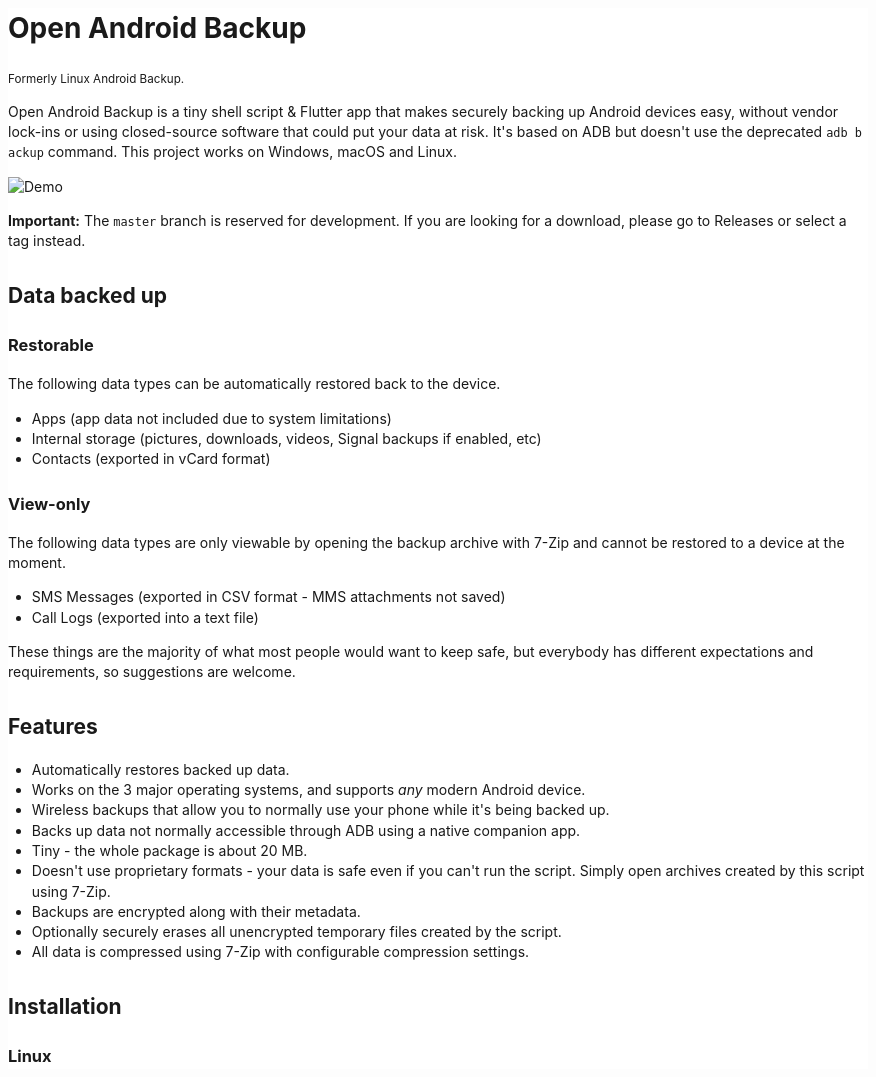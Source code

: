 # Open Android Backup

<small>Formerly Linux Android Backup.</small>

Open Android Backup is a tiny shell script & Flutter app that makes securely backing up Android devices easy, without vendor lock-ins or using closed-source software that could put your data at risk. It's based on ADB but doesn't use the deprecated `adb backup` command. This project works on Windows, macOS and Linux.

![Demo](https://github.com/mrrfv/open-android-backup/raw/c86602f9e5dbc501e0eacc43fe781c352998e712/.github/images/demo.gif)

**Important:** The `master` branch is reserved for development. If you are looking for a download, please go to Releases or select a tag instead.

## Data backed up

### Restorable

The following data types can be automatically restored back to the device.

- Apps (app data not included due to system limitations)
- Internal storage (pictures, downloads, videos, Signal backups if enabled, etc)
- Contacts (exported in vCard format)

### View-only

The following data types are only viewable by opening the backup archive with 7-Zip and cannot be restored to a device at the moment.

- SMS Messages (exported in CSV format - MMS attachments not saved)
- Call Logs (exported into a text file)

These things are the majority of what most people would want to keep safe, but everybody has different expectations and requirements, so suggestions are welcome.

## Features

- Automatically restores backed up data.
- Works on the 3 major operating systems, and supports *any* modern Android device.
- Wireless backups that allow you to normally use your phone while it's being backed up.
- Backs up data not normally accessible through ADB using a native companion app.
- Tiny - the whole package is about 20 MB.
- Doesn't use proprietary formats - your data is safe even if you can't run the script. Simply open archives created by this script using 7-Zip.
- Backups are encrypted along with their metadata.
- Optionally securely erases all unencrypted temporary files created by the script.
- All data is compressed using 7-Zip with configurable compression settings.

## Installation

### Linux
